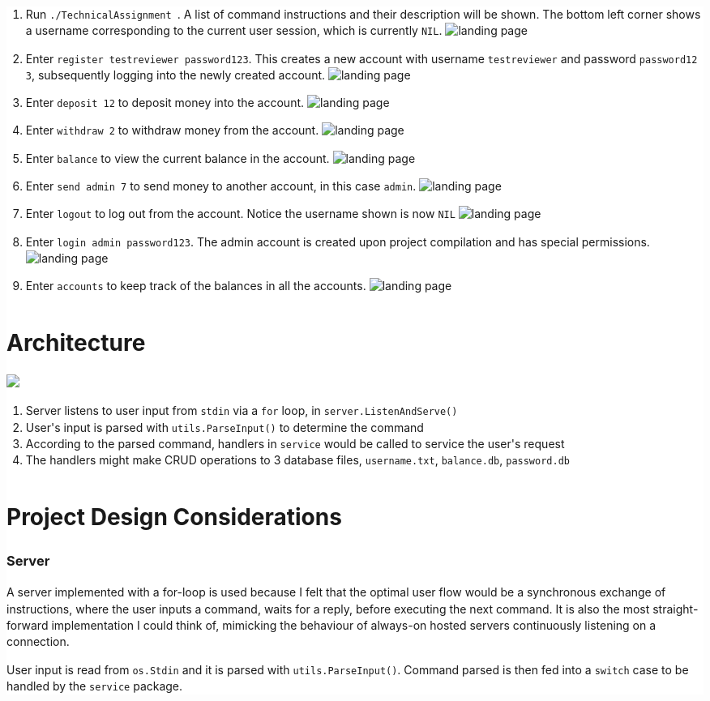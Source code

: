 1. Run  `./TechnicalAssignment `. A list of command instructions and their description will be shown. The bottom left corner shows a username corresponding to the current user session, which is currently `NIL`.
   ![landing page](https://i.ibb.co/23ZdG3K/Screen-Shot-2022-05-02-at-4-32-02-PM.png)

2. Enter `register testreviewer password123`. This creates a new account with username `testreviewer` and password `password123`, subsequently logging into the newly created account.
   ![landing page](https://i.ibb.co/7VMvYCf/Screen-Shot-2022-05-02-at-4-45-11-PM.png)
3. Enter `deposit 12` to deposit money into the account.
   ![landing page](https://i.ibb.co/SJGRbSP/Screen-Shot-2022-05-02-at-4-47-42-PM.png)
4. Enter `withdraw 2` to withdraw money from the account.
   ![landing page](https://i.ibb.co/JrPnmMD/Screen-Shot-2022-05-02-at-4-49-36-PM.png)
5. Enter `balance` to view the current balance in the account.
   ![landing page](https://i.ibb.co/Swh31ng/Screen-Shot-2022-05-02-at-4-50-44-PM.png)
6. Enter `send admin 7` to send money to another account, in this case `admin`.
   ![landing page](https://i.ibb.co/5FRqyBF/Screen-Shot-2022-05-02-at-4-52-02-PM.png)
7. Enter `logout` to log out from the account. Notice the username shown is now `NIL`
   ![landing page](https://i.ibb.co/hd2HTLv/Screen-Shot-2022-05-02-at-4-53-30-PM.png)
8. Enter `login admin password123`. The admin account is created upon project compilation and has special permissions.
   ![landing page](https://i.ibb.co/MpcW4Nc/Screen-Shot-2022-05-02-at-4-54-55-PM.png)

9. Enter `accounts` to keep track of the balances in all the accounts.
   ![landing page](https://i.ibb.co/zJxtNJY/Screen-Shot-2022-05-02-at-4-55-46-PM.png )

# Architecture
![](https://i.ibb.co/YchnzSb/Screen-Shot-2022-05-02-at-5-10-43-PM.png )

1. Server listens to user input from `stdin` via a `for` loop, in `server.ListenAndServe()`
2. User's input is parsed with `utils.ParseInput()` to determine the command
3. According to the parsed command, handlers in `service` would be called to service the user's request
4. The handlers might make CRUD operations to 3 database files, `username.txt`, `balance.db`, `password.db`


# Project Design Considerations

### Server
A server implemented with a for-loop is used because I felt that the optimal user flow would be a synchronous exchange of instructions, where the user inputs a command, waits for a reply, before executing the next command. It is also the most straight-forward implementation I could think of, mimicking the behaviour of always-on hosted servers continuously listening on a connection.

User input is read from `os.Stdin` and it is parsed with `utils.ParseInput()`. Command parsed is then fed into a `switch` case to be handled by the `service` package.
